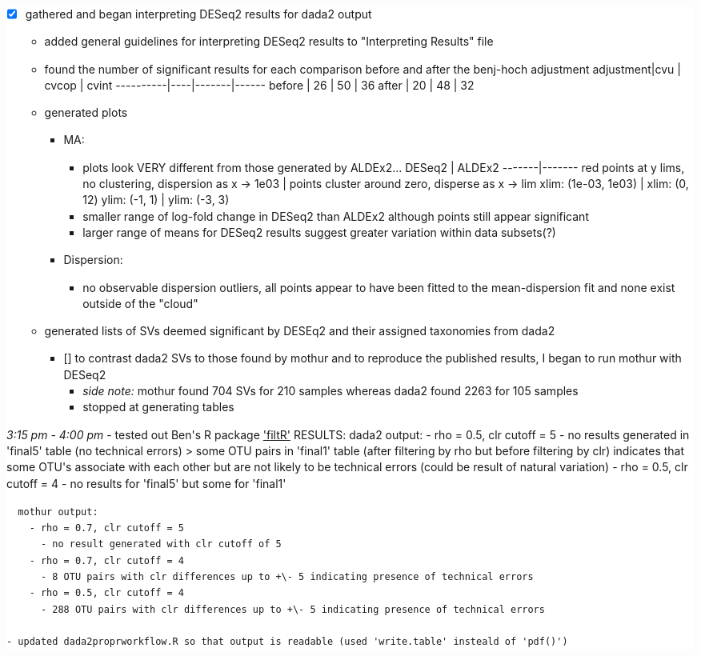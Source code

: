 - [x] gathered and began interpreting DESeq2 results for dada2 output
  - added general guidelines for interpreting DESeq2 results to "Interpreting Results" file
  - found the number of significant results for each comparison before and after the benj-hoch adjustment
      adjustment|cvu | cvcop | cvint
      ----------|----|-------|------
      before | 26 | 50 | 36
      after | 20 | 48 | 32

  - generated plots
    - MA:
      - plots look VERY different from those generated by ALDEx2...
      DESeq2 | ALDEx2
      -------|-------
      red points at y lims, no clustering, dispersion as x -> 1e03 | points cluster around zero, disperse as x -> lim
    xlim: (1e-03, 1e03)  | xlim: (0, 12)
    ylim: (-1, 1)  | ylim: (-3, 3)
      - smaller range of log-fold change in DESeq2 than ALDEx2 although points still appear significant
      - larger range of means for DESeq2 results suggest greater variation within data subsets(?)

    - Dispersion:
      - no observable dispersion outliers, all points appear to have been fitted to the mean-dispersion fit
      and none exist outside of the "cloud"

  - generated lists of SVs deemed significant by DESEq2 and their assigned taxonomies from dada2
    - [] to contrast dada2 SVs to those found by mothur and to reproduce the published results, I began to run mothur with DESeq2
      - *side note:* mothur found 704 SVs for 210 samples whereas dada2 found 2263 for 105 samples
      - stopped at generating tables

*3:15 pm - 4:00 pm*
    - tested out Ben's R package ['filtR'](https://github.com/bjoris33/filtR/blob/master/R/filtR_function.R)
    RESULTS:
      dada2 output:
        - rho = 0.5, clr cutoff = 5
          - no results generated in 'final5' table (no technical errors)
            > some OTU pairs in 'final1' table (after filtering by rho but before filtering by clr) indicates that some OTU's associate with each other but are not likely to be technical errors (could be result of natural variation)
        - rho = 0.5, clr cutoff = 4
          - no results for 'final5' but some for 'final1'

      mothur output:
        - rho = 0.7, clr cutoff = 5
          - no result generated with clr cutoff of 5
        - rho = 0.7, clr cutoff = 4
          - 8 OTU pairs with clr differences up to +\- 5 indicating presence of technical errors
        - rho = 0.5, clr cutoff = 4
          - 288 OTU pairs with clr differences up to +\- 5 indicating presence of technical errors

    - updated dada2proprworkflow.R so that output is readable (used 'write.table' insteald of 'pdf()')
